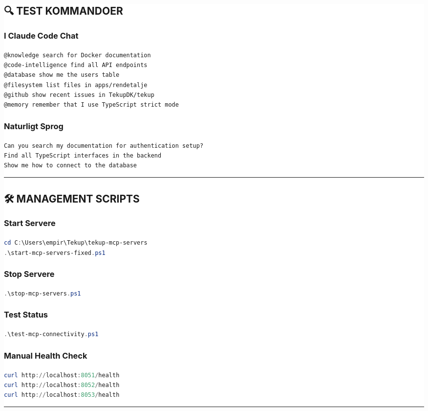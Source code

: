 
## 🔍 TEST KOMMANDOER

### I Claude Code Chat

```
@knowledge search for Docker documentation
@code-intelligence find all API endpoints
@database show me the users table
@filesystem list files in apps/rendetalje
@github show recent issues in TekupDK/tekup
@memory remember that I use TypeScript strict mode
```

### Naturligt Sprog

```
Can you search my documentation for authentication setup?
Find all TypeScript interfaces in the backend
Show me how to connect to the database
```

---

## 🛠️ MANAGEMENT SCRIPTS

### Start Servere

```powershell
cd C:\Users\empir\Tekup\tekup-mcp-servers
.\start-mcp-servers-fixed.ps1
```

### Stop Servere

```powershell
.\stop-mcp-servers.ps1
```

### Test Status

```powershell
.\test-mcp-connectivity.ps1
```

### Manual Health Check

```powershell
curl http://localhost:8051/health
curl http://localhost:8052/health
curl http://localhost:8053/health
```

---
